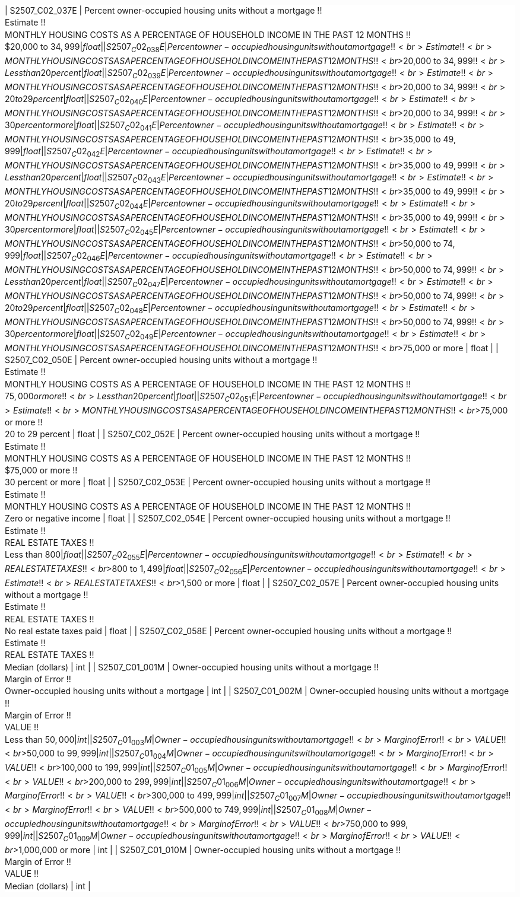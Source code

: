 | S2507_C02_037E | Percent owner-occupied housing units without a mortgage !!<br>Estimate !!<br>MONTHLY HOUSING COSTS AS A PERCENTAGE OF HOUSEHOLD INCOME IN THE PAST 12 MONTHS !!<br>$20,000 to $34,999 | float |
| S2507_C02_038E | Percent owner-occupied housing units without a mortgage !!<br>Estimate !!<br>MONTHLY HOUSING COSTS AS A PERCENTAGE OF HOUSEHOLD INCOME IN THE PAST 12 MONTHS !!<br>$20,000 to $34,999 !!<br>Less than 20 percent | float |
| S2507_C02_039E | Percent owner-occupied housing units without a mortgage !!<br>Estimate !!<br>MONTHLY HOUSING COSTS AS A PERCENTAGE OF HOUSEHOLD INCOME IN THE PAST 12 MONTHS !!<br>$20,000 to $34,999 !!<br>20 to 29 percent | float |
| S2507_C02_040E | Percent owner-occupied housing units without a mortgage !!<br>Estimate !!<br>MONTHLY HOUSING COSTS AS A PERCENTAGE OF HOUSEHOLD INCOME IN THE PAST 12 MONTHS !!<br>$20,000 to $34,999 !!<br>30 percent or more | float |
| S2507_C02_041E | Percent owner-occupied housing units without a mortgage !!<br>Estimate !!<br>MONTHLY HOUSING COSTS AS A PERCENTAGE OF HOUSEHOLD INCOME IN THE PAST 12 MONTHS !!<br>$35,000 to $49,999 | float |
| S2507_C02_042E | Percent owner-occupied housing units without a mortgage !!<br>Estimate !!<br>MONTHLY HOUSING COSTS AS A PERCENTAGE OF HOUSEHOLD INCOME IN THE PAST 12 MONTHS !!<br>$35,000 to $49,999 !!<br>Less than 20 percent | float |
| S2507_C02_043E | Percent owner-occupied housing units without a mortgage !!<br>Estimate !!<br>MONTHLY HOUSING COSTS AS A PERCENTAGE OF HOUSEHOLD INCOME IN THE PAST 12 MONTHS !!<br>$35,000 to $49,999 !!<br>20 to 29 percent | float |
| S2507_C02_044E | Percent owner-occupied housing units without a mortgage !!<br>Estimate !!<br>MONTHLY HOUSING COSTS AS A PERCENTAGE OF HOUSEHOLD INCOME IN THE PAST 12 MONTHS !!<br>$35,000 to $49,999 !!<br>30 percent or more | float |
| S2507_C02_045E | Percent owner-occupied housing units without a mortgage !!<br>Estimate !!<br>MONTHLY HOUSING COSTS AS A PERCENTAGE OF HOUSEHOLD INCOME IN THE PAST 12 MONTHS !!<br>$50,000 to $74,999 | float |
| S2507_C02_046E | Percent owner-occupied housing units without a mortgage !!<br>Estimate !!<br>MONTHLY HOUSING COSTS AS A PERCENTAGE OF HOUSEHOLD INCOME IN THE PAST 12 MONTHS !!<br>$50,000 to $74,999 !!<br>Less than 20 percent | float |
| S2507_C02_047E | Percent owner-occupied housing units without a mortgage !!<br>Estimate !!<br>MONTHLY HOUSING COSTS AS A PERCENTAGE OF HOUSEHOLD INCOME IN THE PAST 12 MONTHS !!<br>$50,000 to $74,999 !!<br>20 to 29 percent | float |
| S2507_C02_048E | Percent owner-occupied housing units without a mortgage !!<br>Estimate !!<br>MONTHLY HOUSING COSTS AS A PERCENTAGE OF HOUSEHOLD INCOME IN THE PAST 12 MONTHS !!<br>$50,000 to $74,999 !!<br>30 percent or more | float |
| S2507_C02_049E | Percent owner-occupied housing units without a mortgage !!<br>Estimate !!<br>MONTHLY HOUSING COSTS AS A PERCENTAGE OF HOUSEHOLD INCOME IN THE PAST 12 MONTHS !!<br>$75,000 or more | float |
| S2507_C02_050E | Percent owner-occupied housing units without a mortgage !!<br>Estimate !!<br>MONTHLY HOUSING COSTS AS A PERCENTAGE OF HOUSEHOLD INCOME IN THE PAST 12 MONTHS !!<br>$75,000 or more !!<br>Less than 20 percent | float |
| S2507_C02_051E | Percent owner-occupied housing units without a mortgage !!<br>Estimate !!<br>MONTHLY HOUSING COSTS AS A PERCENTAGE OF HOUSEHOLD INCOME IN THE PAST 12 MONTHS !!<br>$75,000 or more !!<br>20 to 29 percent | float |
| S2507_C02_052E | Percent owner-occupied housing units without a mortgage !!<br>Estimate !!<br>MONTHLY HOUSING COSTS AS A PERCENTAGE OF HOUSEHOLD INCOME IN THE PAST 12 MONTHS !!<br>$75,000 or more !!<br>30 percent or more | float |
| S2507_C02_053E | Percent owner-occupied housing units without a mortgage !!<br>Estimate !!<br>MONTHLY HOUSING COSTS AS A PERCENTAGE OF HOUSEHOLD INCOME IN THE PAST 12 MONTHS !!<br>Zero or negative income | float |
| S2507_C02_054E | Percent owner-occupied housing units without a mortgage !!<br>Estimate !!<br>REAL ESTATE TAXES !!<br>Less than $800 | float |
| S2507_C02_055E | Percent owner-occupied housing units without a mortgage !!<br>Estimate !!<br>REAL ESTATE TAXES !!<br>$800 to $1,499 | float |
| S2507_C02_056E | Percent owner-occupied housing units without a mortgage !!<br>Estimate !!<br>REAL ESTATE TAXES !!<br>$1,500 or more | float |
| S2507_C02_057E | Percent owner-occupied housing units without a mortgage !!<br>Estimate !!<br>REAL ESTATE TAXES !!<br>No real estate taxes paid | float |
| S2507_C02_058E | Percent owner-occupied housing units without a mortgage !!<br>Estimate !!<br>REAL ESTATE TAXES !!<br>Median (dollars) | int |
| S2507_C01_001M | Owner-occupied housing units without a mortgage !!<br>Margin of Error !!<br>Owner-occupied housing units without a mortgage | int |
| S2507_C01_002M | Owner-occupied housing units without a mortgage !!<br>Margin of Error !!<br>VALUE !!<br>Less than $50,000 | int |
| S2507_C01_003M | Owner-occupied housing units without a mortgage !!<br>Margin of Error !!<br>VALUE !!<br>$50,000 to $99,999 | int |
| S2507_C01_004M | Owner-occupied housing units without a mortgage !!<br>Margin of Error !!<br>VALUE !!<br>$100,000 to $199,999 | int |
| S2507_C01_005M | Owner-occupied housing units without a mortgage !!<br>Margin of Error !!<br>VALUE !!<br>$200,000 to $299,999 | int |
| S2507_C01_006M | Owner-occupied housing units without a mortgage !!<br>Margin of Error !!<br>VALUE !!<br>$300,000 to $499,999 | int |
| S2507_C01_007M | Owner-occupied housing units without a mortgage !!<br>Margin of Error !!<br>VALUE !!<br>$500,000 to $749,999 | int |
| S2507_C01_008M | Owner-occupied housing units without a mortgage !!<br>Margin of Error !!<br>VALUE !!<br>$750,000 to $999,999 | int |
| S2507_C01_009M | Owner-occupied housing units without a mortgage !!<br>Margin of Error !!<br>VALUE !!<br>$1,000,000 or more | int |
| S2507_C01_010M | Owner-occupied housing units without a mortgage !!<br>Margin of Error !!<br>VALUE !!<br>Median (dollars) | int |